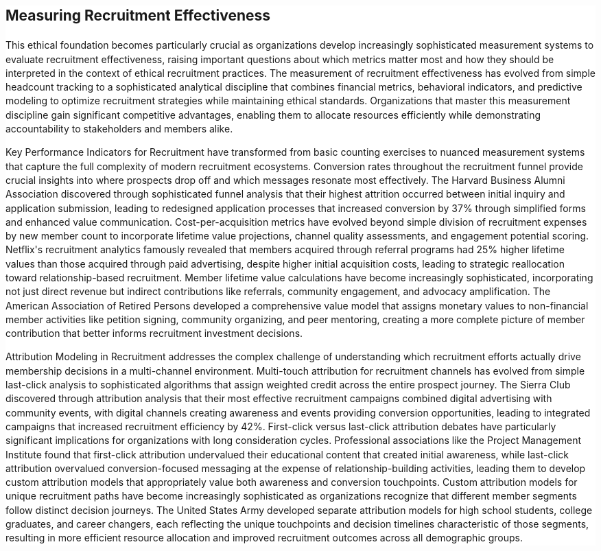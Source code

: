 ## Measuring Recruitment Effectiveness

This ethical foundation becomes particularly crucial as organizations develop increasingly sophisticated measurement systems to evaluate recruitment effectiveness, raising important questions about which metrics matter most and how they should be interpreted in the context of ethical recruitment practices. The measurement of recruitment effectiveness has evolved from simple headcount tracking to a sophisticated analytical discipline that combines financial metrics, behavioral indicators, and predictive modeling to optimize recruitment strategies while maintaining ethical standards. Organizations that master this measurement discipline gain significant competitive advantages, enabling them to allocate resources efficiently while demonstrating accountability to stakeholders and members alike.

Key Performance Indicators for Recruitment have transformed from basic counting exercises to nuanced measurement systems that capture the full complexity of modern recruitment ecosystems. Conversion rates throughout the recruitment funnel provide crucial insights into where prospects drop off and which messages resonate most effectively. The Harvard Business Alumni Association discovered through sophisticated funnel analysis that their highest attrition occurred between initial inquiry and application submission, leading to redesigned application processes that increased conversion by 37% through simplified forms and enhanced value communication. Cost-per-acquisition metrics have evolved beyond simple division of recruitment expenses by new member count to incorporate lifetime value projections, channel quality assessments, and engagement potential scoring. Netflix's recruitment analytics famously revealed that members acquired through referral programs had 25% higher lifetime values than those acquired through paid advertising, despite higher initial acquisition costs, leading to strategic reallocation toward relationship-based recruitment. Member lifetime value calculations have become increasingly sophisticated, incorporating not just direct revenue but indirect contributions like referrals, community engagement, and advocacy amplification. The American Association of Retired Persons developed a comprehensive value model that assigns monetary values to non-financial member activities like petition signing, community organizing, and peer mentoring, creating a more complete picture of member contribution that better informs recruitment investment decisions.

Attribution Modeling in Recruitment addresses the complex challenge of understanding which recruitment efforts actually drive membership decisions in a multi-channel environment. Multi-touch attribution for recruitment channels has evolved from simple last-click analysis to sophisticated algorithms that assign weighted credit across the entire prospect journey. The Sierra Club discovered through attribution analysis that their most effective recruitment campaigns combined digital advertising with community events, with digital channels creating awareness and events providing conversion opportunities, leading to integrated campaigns that increased recruitment efficiency by 42%. First-click versus last-click attribution debates have particularly significant implications for organizations with long consideration cycles. Professional associations like the Project Management Institute found that first-click attribution undervalued their educational content that created initial awareness, while last-click attribution overvalued conversion-focused messaging at the expense of relationship-building activities, leading them to develop custom attribution models that appropriately value both awareness and conversion touchpoints. Custom attribution models for unique recruitment paths have become increasingly sophisticated as organizations recognize that different member segments follow distinct decision journeys. The United States Army developed separate attribution models for high school students, college graduates, and career changers, each reflecting the unique touchpoints and decision timelines characteristic of those segments, resulting in more efficient resource allocation and improved recruitment outcomes across all demographic groups.
